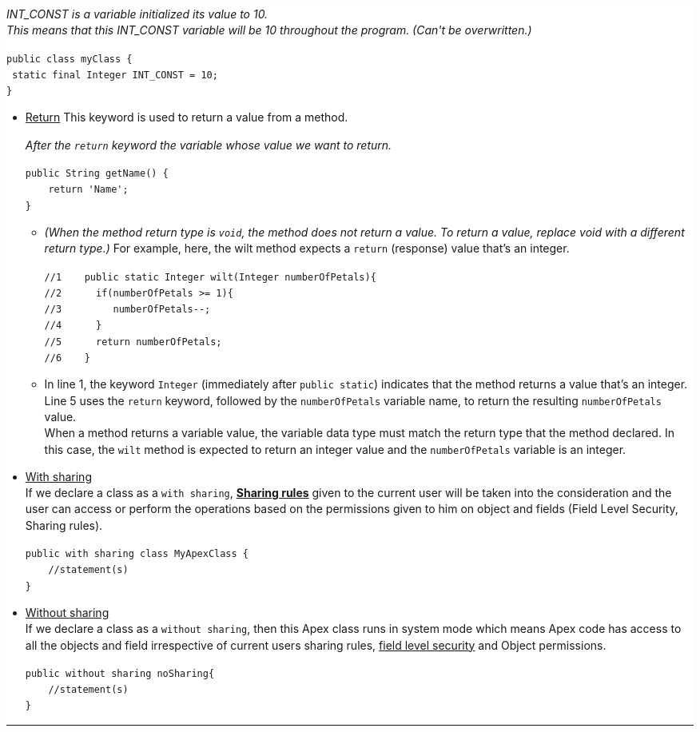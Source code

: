    *INT_CONST is a variable initialized its value to 10.*    
   *This means that this INT_CONST variable will be 10 throughout the program. (Can't be overwritten.)*
   ```
   public class myClass {
    static final Integer INT_CONST = 10;
   }
   ```

- [Return](https://stackoverflow.com/questions/14847524/how-to-exit-an-apex-function) 
  This keyword is used to return a value from a method.   

    *After the `return` keyword the variable whose value we want to return.*  
    ```
    public String getName() {
        return 'Name';
    }
    ```

	- *(When the method return type is `void`, the method does not return a value. To return a value, replace void with a different return type.)* 
	For example, here, the wilt method expects a `return` (response) value that’s an integer.	     
	     ```	
	     //1    public static Integer wilt(Integer numberOfPetals){
	     //2      if(numberOfPetals >= 1){
	     //3         numberOfPetals--;
	     //4      }
	     //5      return numberOfPetals;
	     //6    }
	     ```	
	- In line 1, the keyword `Integer` (immediately after `public static`) indicates that the method returns a value that’s an integer.     
	Line 5 uses the `return` keyword, followed by the `numberOfPetals` variable name, to return the resulting `numberOfPetals` value.      
	When a method returns a variable value, the variable data type must match the return type that the method declared. In this case, the `wilt` method is expected to return an integer value and the `numberOfPetals` variable is an integer. 


- [With sharing](https://developer.salesforce.com/docs/atlas.en-us.apexcode.meta/apexcode/apex_classes_keywords_sharing.htm)    
If we declare a class as a `with sharing`, __[Sharing rules](https://www.tutorialkart.com/salesforce/sharing-rules-salesforce-salesforce-security/)__ given to the current user will be taken into the consideration and the user can access or perform the operations based on the permissions given to him on object and fields (Field Level Security, Sharing rules).
    ```
    public with sharing class MyApexClass {
        //statement(s)
    }
    ```

- [Without sharing](https://www.tutorialkart.com/apex_soql/apex-access-modifiers-with-sharing-without-sharing/)    
If we declare a class as a `without sharing`, then this Apex class runs in system mode which means Apex code has access to all the objects and field irrespective of current users sharing rules, [field level security](https://www.tutorialkart.com/salesforce/salesforce-security-field-level-security-admin-tutorials/) and Object permissions.    
    ```
    public without sharing noSharing{
        //statement(s)
    }
    ```

---
